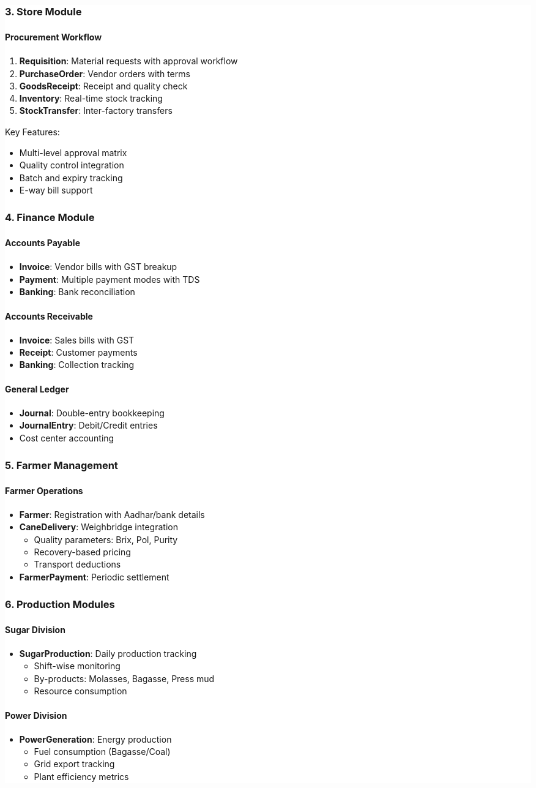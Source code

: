 ### 3. Store Module
#### Procurement Workflow
1. **Requisition**: Material requests with approval workflow
2. **PurchaseOrder**: Vendor orders with terms
3. **GoodsReceipt**: Receipt and quality check
4. **Inventory**: Real-time stock tracking
5. **StockTransfer**: Inter-factory transfers

Key Features:
- Multi-level approval matrix
- Quality control integration
- Batch and expiry tracking
- E-way bill support

### 4. Finance Module
#### Accounts Payable
- **Invoice**: Vendor bills with GST breakup
- **Payment**: Multiple payment modes with TDS
- **Banking**: Bank reconciliation

#### Accounts Receivable
- **Invoice**: Sales bills with GST
- **Receipt**: Customer payments
- **Banking**: Collection tracking

#### General Ledger
- **Journal**: Double-entry bookkeeping
- **JournalEntry**: Debit/Credit entries
- Cost center accounting

### 5. Farmer Management
#### Farmer Operations
- **Farmer**: Registration with Aadhar/bank details
- **CaneDelivery**: Weighbridge integration
  - Quality parameters: Brix, Pol, Purity
  - Recovery-based pricing
  - Transport deductions
- **FarmerPayment**: Periodic settlement

### 6. Production Modules
#### Sugar Division
- **SugarProduction**: Daily production tracking
  - Shift-wise monitoring
  - By-products: Molasses, Bagasse, Press mud
  - Resource consumption

#### Power Division
- **PowerGeneration**: Energy production
  - Fuel consumption (Bagasse/Coal)
  - Grid export tracking
  - Plant efficiency metrics
